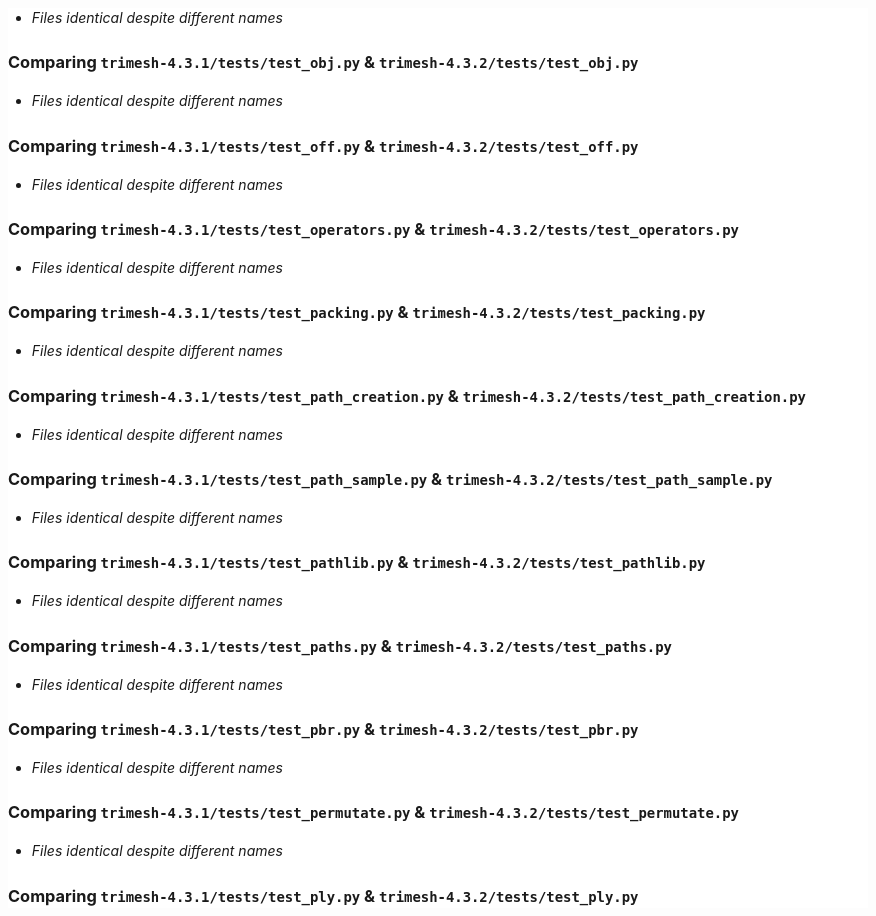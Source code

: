  * *Files identical despite different names*

### Comparing `trimesh-4.3.1/tests/test_obj.py` & `trimesh-4.3.2/tests/test_obj.py`

 * *Files identical despite different names*

### Comparing `trimesh-4.3.1/tests/test_off.py` & `trimesh-4.3.2/tests/test_off.py`

 * *Files identical despite different names*

### Comparing `trimesh-4.3.1/tests/test_operators.py` & `trimesh-4.3.2/tests/test_operators.py`

 * *Files identical despite different names*

### Comparing `trimesh-4.3.1/tests/test_packing.py` & `trimesh-4.3.2/tests/test_packing.py`

 * *Files identical despite different names*

### Comparing `trimesh-4.3.1/tests/test_path_creation.py` & `trimesh-4.3.2/tests/test_path_creation.py`

 * *Files identical despite different names*

### Comparing `trimesh-4.3.1/tests/test_path_sample.py` & `trimesh-4.3.2/tests/test_path_sample.py`

 * *Files identical despite different names*

### Comparing `trimesh-4.3.1/tests/test_pathlib.py` & `trimesh-4.3.2/tests/test_pathlib.py`

 * *Files identical despite different names*

### Comparing `trimesh-4.3.1/tests/test_paths.py` & `trimesh-4.3.2/tests/test_paths.py`

 * *Files identical despite different names*

### Comparing `trimesh-4.3.1/tests/test_pbr.py` & `trimesh-4.3.2/tests/test_pbr.py`

 * *Files identical despite different names*

### Comparing `trimesh-4.3.1/tests/test_permutate.py` & `trimesh-4.3.2/tests/test_permutate.py`

 * *Files identical despite different names*

### Comparing `trimesh-4.3.1/tests/test_ply.py` & `trimesh-4.3.2/tests/test_ply.py`
